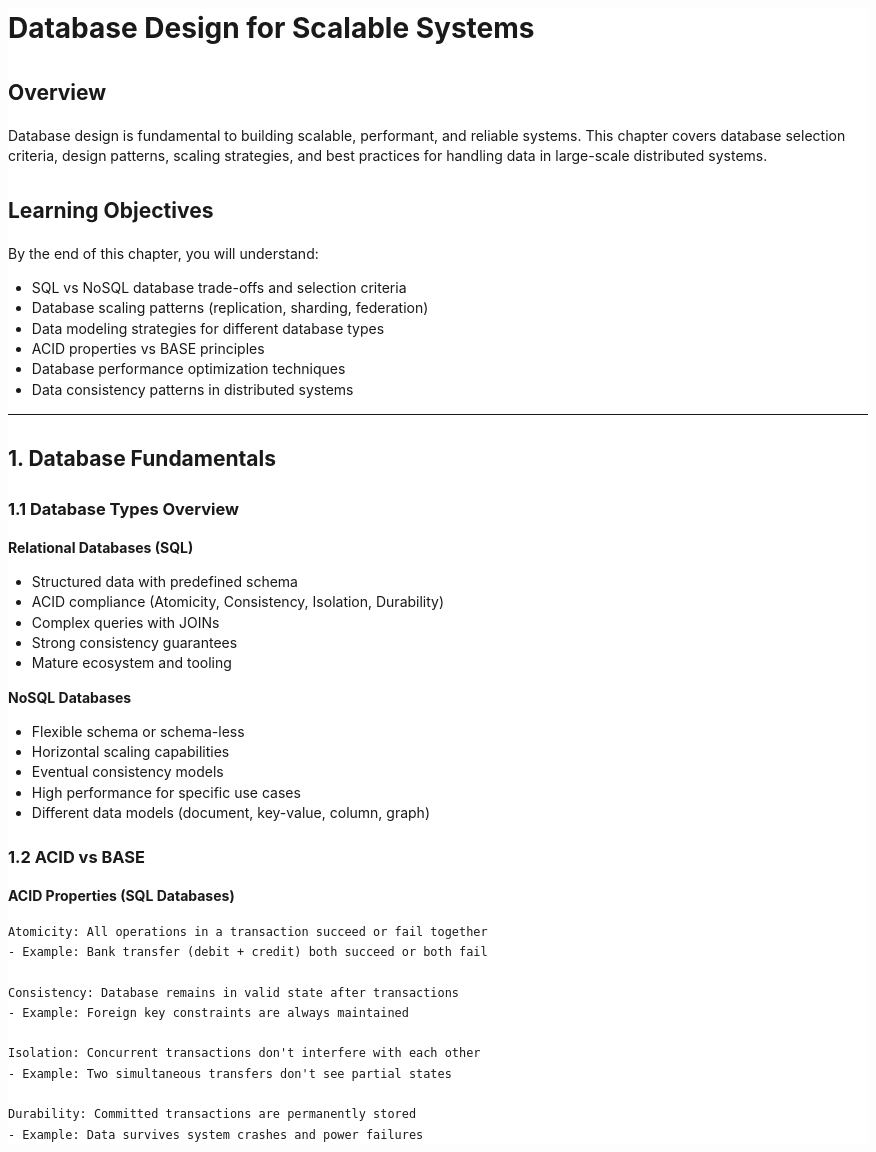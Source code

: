 # Database Design for Scalable Systems

## Overview

Database design is fundamental to building scalable, performant, and reliable systems. This chapter covers database selection criteria, design patterns, scaling strategies, and best practices for handling data in large-scale distributed systems.

## Learning Objectives

By the end of this chapter, you will understand:
- SQL vs NoSQL database trade-offs and selection criteria
- Database scaling patterns (replication, sharding, federation)
- Data modeling strategies for different database types
- ACID properties vs BASE principles
- Database performance optimization techniques
- Data consistency patterns in distributed systems

---

## 1. Database Fundamentals

### 1.1 Database Types Overview

**Relational Databases (SQL)**
- Structured data with predefined schema
- ACID compliance (Atomicity, Consistency, Isolation, Durability)
- Complex queries with JOINs
- Strong consistency guarantees
- Mature ecosystem and tooling

**NoSQL Databases**
- Flexible schema or schema-less
- Horizontal scaling capabilities
- Eventual consistency models
- High performance for specific use cases
- Different data models (document, key-value, column, graph)

### 1.2 ACID vs BASE

**ACID Properties (SQL Databases)**
```
Atomicity: All operations in a transaction succeed or fail together
- Example: Bank transfer (debit + credit) both succeed or both fail

Consistency: Database remains in valid state after transactions
- Example: Foreign key constraints are always maintained

Isolation: Concurrent transactions don't interfere with each other
- Example: Two simultaneous transfers don't see partial states

Durability: Committed transactions are permanently stored
- Example: Data survives system crashes and power failures
```

